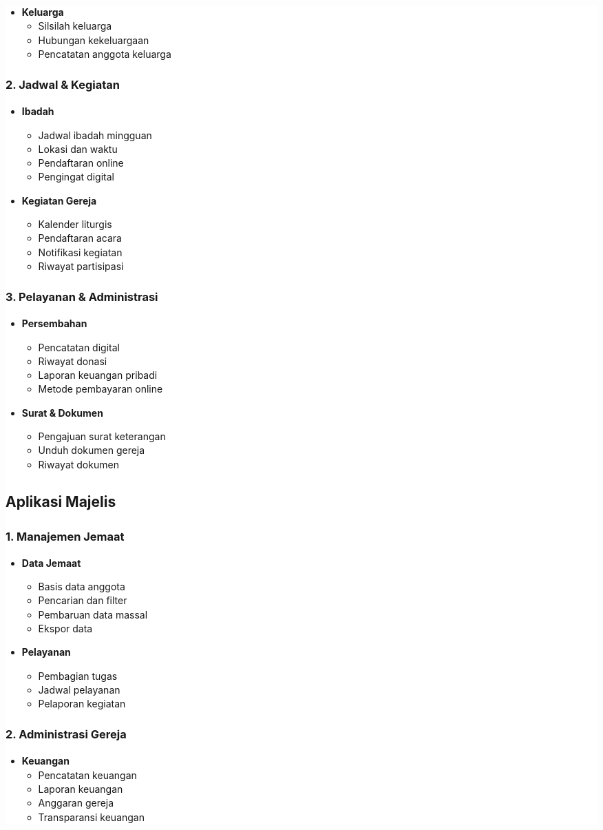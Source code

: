 - **Keluarga**
  - Silsilah keluarga
  - Hubungan kekeluargaan
  - Pencatatan anggota keluarga

### 2. Jadwal & Kegiatan
- **Ibadah**
  - Jadwal ibadah mingguan
  - Lokasi dan waktu
  - Pendaftaran online
  - Pengingat digital

- **Kegiatan Gereja**
  - Kalender liturgis
  - Pendaftaran acara
  - Notifikasi kegiatan
  - Riwayat partisipasi

### 3. Pelayanan & Administrasi
- **Persembahan**
  - Pencatatan digital
  - Riwayat donasi
  - Laporan keuangan pribadi
  - Metode pembayaran online

- **Surat & Dokumen**
  - Pengajuan surat keterangan
  - Unduh dokumen gereja
  - Riwayat dokumen

## Aplikasi Majelis

### 1. Manajemen Jemaat
- **Data Jemaat**
  - Basis data anggota
  - Pencarian dan filter
  - Pembaruan data massal
  - Ekspor data

- **Pelayanan**
  - Pembagian tugas
  - Jadwal pelayanan
  - Pelaporan kegiatan

### 2. Administrasi Gereja
- **Keuangan**
  - Pencatatan keuangan
  - Laporan keuangan
  - Anggaran gereja
  - Transparansi keuangan
